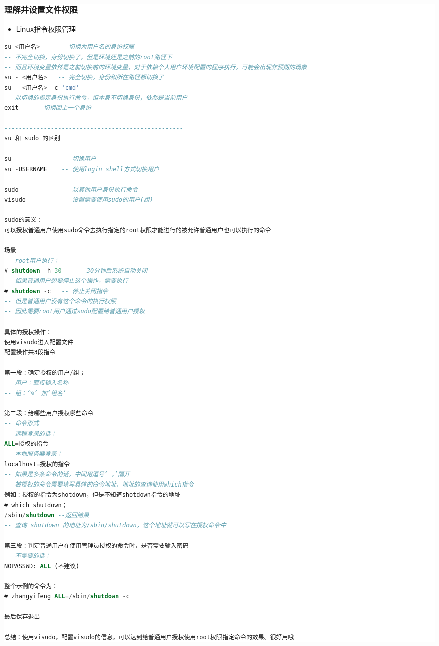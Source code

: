 ### 理解并设置文件权限
- Linux指令权限管理
```sql
su <用户名>     -- 切换为用户名的身份权限
-- 不完全切换，身份切换了，但是环境还是之前的root路径下
-- 而且环境变量依然是之前切换前的环境变量，对于依赖个人用户环境配置的程序执行，可能会出现非预期的现象
su - <用户名>   -- 完全切换，身份和所在路径都切换了
su - <用户名> -c 'cmd' 
-- 以切换的指定身份执行命令，但本身不切换身份，依然是当前用户
exit    -- 切换回上一个身份

--------------------------------------------------
su 和 sudo 的区别

su              -- 切换用户
su -USERNAME    -- 使用login shell方式切换用户

sudo            -- 以其他用户身份执行命令
visudo          -- 设置需要使用sudo的用户(组)

sudo的意义：
可以授权普通用户使用sudo命令去执行指定的root权限才能进行的被允许普通用户也可以执行的命令

场景一
-- root用户执行：
# shutdown -h 30    -- 30分钟后系统自动关闭
-- 如果普通用户想要停止这个操作，需要执行
# shutdown -c   -- 停止关闭指令
-- 但是普通用户没有这个命令的执行权限
-- 因此需要root用户通过sudo配置给普通用户授权

具体的授权操作：
使用visudo进入配置文件
配置操作共3段指令

第一段：确定授权的用户/组；
-- 用户：直接输入名称
-- 组：‘%’ 加‘组名’

第二段：给哪些用户授权哪些命令
-- 命令形式
-- 远程登录的话：
ALL=授权的指令
-- 本地服务器登录：
localhost=授权的指令
-- 如果是多条命令的话，中间用逗号‘ ，’隔开
-- 被授权的命令需要填写具体的命令地址，地址的查询使用which指令
例如：授权的指令为shotdown，但是不知道shotdown指令的地址
# which shutdown；
/sbin/shutdown --返回结果
-- 查询 shutdown 的地址为/sbin/shutdown，这个地址就可以写在授权命令中

第三段：判定普通用户在使用管理员授权的命令时，是否需要输入密码
-- 不需要的话：
NOPASSWD: ALL (不建议)

整个示例的命令为：
# zhangyifeng ALL=/sbin/shutdown -c

最后保存退出

总结：使用visudo，配置visudo的信息，可以达到给普通用户授权使用root权限指定命令的效果。很好用哦

```